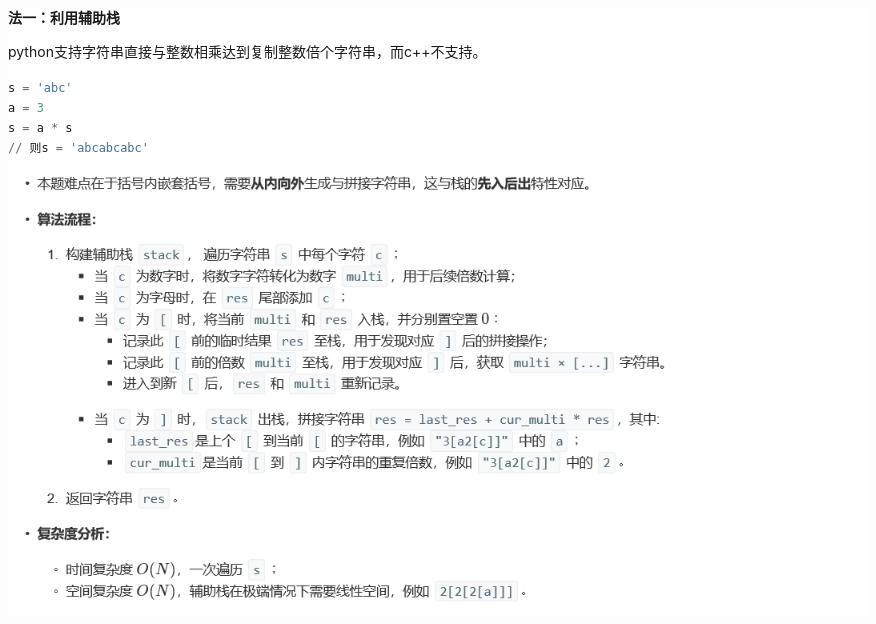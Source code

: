 **法一：利用辅助栈**

python支持字符串直接与整数相乘达到复制整数倍个字符串，而c++不支持。

```python
s = 'abc'
a = 3
s = a * s
// 则s = 'abcabcabc'
```



<img src="LeetCode%20Hot100.assets/image-20200208120208901.png" alt="image-20200208120208901" style="zoom:80%;" />
